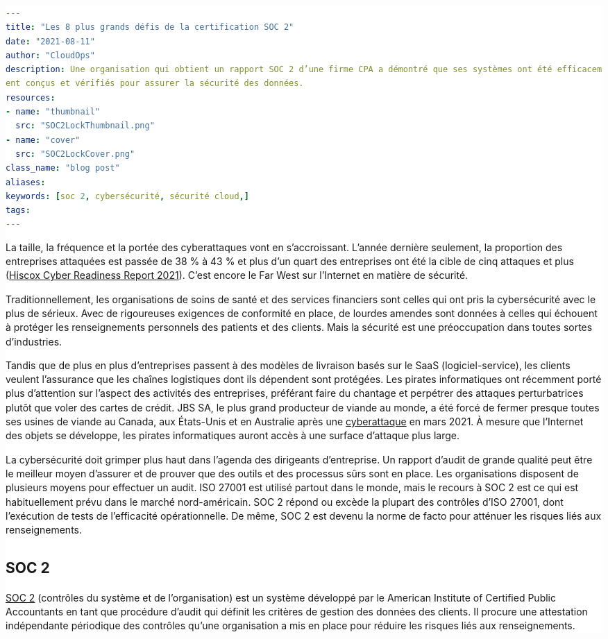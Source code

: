 ```yaml
---
title: "Les 8 plus grands défis de la certification SOC 2"
date: "2021-08-11"
author: "CloudOps"
description: Une organisation qui obtient un rapport SOC 2 d’une firme CPA a démontré que ses systèmes ont été efficacement conçus et vérifiés pour assurer la sécurité des données.
resources:
- name: "thumbnail"
  src: "SOC2LockThumbnail.png"
- name: "cover"
  src: "SOC2LockCover.png"
class_name: "blog post"
aliases:
keywords: [soc 2, cybersécurité, sécurité cloud,]
tags:
---
```



<p>La taille, la fréquence et la portée des cyberattaques vont en s’accroissant. L’année dernière seulement, la proportion des entreprises attaquées est passée de 38 % à 43 % et plus d’un quart des entreprises ont été la cible de cinq attaques et plus (<a href="https://www.hiscoxgroup.com/cyber-readiness">Hiscox Cyber Readiness Report 2021</a>). C’est encore le Far West sur l’Internet en matière de sécurité.</p>

<p>Traditionnellement, les organisations de soins de santé et des services financiers sont celles qui ont pris la cybersécurité avec le plus de sérieux. Avec de rigoureuses exigences de conformité en place, de lourdes amendes sont données à celles qui échouent à protéger les renseignements personnels des patients et des clients. Mais la sécurité est une préoccupation dans toutes sortes d’industries.</p>

<p>Tandis que de plus en plus d’entreprises passent à des modèles de livraison basés sur le SaaS (logiciel-service), les clients veulent l’assurance que les chaînes logistiques dont ils dépendent sont protégées.  Les pirates informatiques ont récemment porté plus d’attention sur l’aspect des activités des entreprises, préférant faire du chantage et perpétrer des attaques perturbatrices plutôt que voler des cartes de crédit. JBS SA, le plus grand producteur de viande au monde, a été forcé de fermer presque toutes ses usines de viande au Canada, aux États-Unis et en Australie après une <a href="https://www.bloomberg.com/news/articles/2021-05-31/meat-is-latest-cyber-victim-as-hackers-hit-top-supplier-jbs">cyberattaque</a> en mars 2021. À mesure que l’Internet des objets se développe, les pirates informatiques auront accès à une surface d’attaque plus large.</p>

<p>La cybersécurité doit grimper plus haut dans l’agenda des dirigeants d’entreprise. Un rapport d’audit de grande qualité peut être le meilleur moyen d’assurer et de prouver que des outils et des processus sûrs sont en place. Les organisations disposent de plusieurs moyens pour effectuer un audit. ISO 27001 est utilisé partout dans le monde, mais le recours à SOC 2 est ce qui est habituellement prévu dans le marché nord-américain. SOC 2 répond ou excède la plupart des contrôles d’ISO 27001, dont l’exécution de tests de l’efficacité opérationnelle. De même, SOC 2 est devenu la norme de facto pour atténuer les risques liés aux renseignements.</p>

<h2>SOC 2</h2>

<p><a href="https://www.aicpa.org/interestareas/frc/assuranceadvisoryservices/aicpasoc2report.html">SOC 2</a> (contrôles du système et de l’organisation) est un système développé par le American Institute of Certified Public Accountants en tant que procédure d’audit qui définit les critères de gestion des données des clients. Il procure une attestation indépendante périodique des contrôles qu’une organisation a mis en place pour réduire les risques liés aux renseignements.</p>

